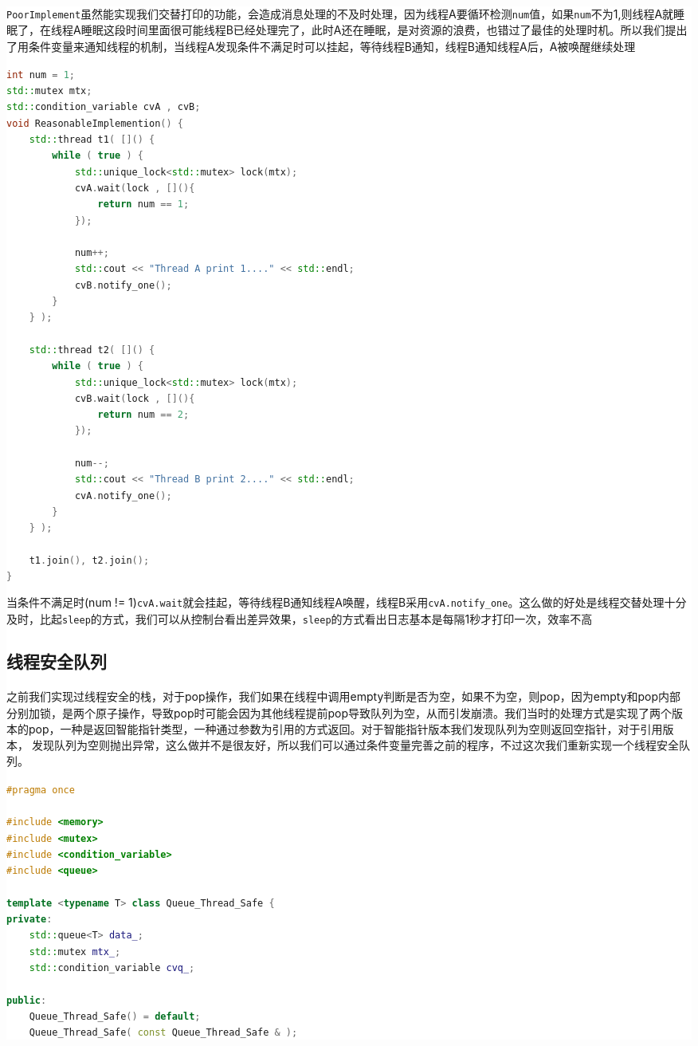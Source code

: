 `PoorImplement`虽然能实现我们交替打印的功能，会造成消息处理的不及时处理，因为线程A要循环检测`num`值，如果`num`不为1,则线程A就睡眠了，在线程A睡眠这段时间里面很可能线程B已经处理完了，此时A还在睡眠，是对资源的浪费，也错过了最佳的处理时机。所以我们提出了用条件变量来通知线程的机制，当线程A发现条件不满足时可以挂起，等待线程B通知，线程B通知线程A后，A被唤醒继续处理

```c++
int num = 1;
std::mutex mtx;
std::condition_variable cvA , cvB;
void ReasonableImplemention() {
    std::thread t1( []() {
        while ( true ) {
            std::unique_lock<std::mutex> lock(mtx);
            cvA.wait(lock , [](){
                return num == 1;
            });

            num++;
            std::cout << "Thread A print 1...." << std::endl;
            cvB.notify_one();
        }
    } );

    std::thread t2( []() {
        while ( true ) {
            std::unique_lock<std::mutex> lock(mtx);
            cvB.wait(lock , [](){
                return num == 2;
            });

            num--;
            std::cout << "Thread B print 2...." << std::endl;
            cvA.notify_one();
        }
    } );

    t1.join(), t2.join();
}

```

当条件不满足时(num != 1)`cvA.wait`就会挂起，等待线程B通知线程A唤醒，线程B采用`cvA.notify_one`。这么做的好处是线程交替处理十分及时，比起`sleep`的方式，我们可以从控制台看出差异效果，`sleep`的方式看出日志基本是每隔1秒才打印一次，效率不高

## 线程安全队列

之前我们实现过线程安全的栈，对于pop操作，我们如果在线程中调用empty判断是否为空，如果不为空，则pop，因为empty和pop内部分别加锁，是两个原子操作，导致pop时可能会因为其他线程提前pop导致队列为空，从而引发崩溃。我们当时的处理方式是实现了两个版本的pop，一种是返回智能指针类型，一种通过参数为引用的方式返回。对于智能指针版本我们发现队列为空则返回空指针，对于引用版本，
发现队列为空则抛出异常，这么做并不是很友好，所以我们可以通过条件变量完善之前的程序，不过这次我们重新实现一个线程安全队列。

```c++
#pragma once

#include <memory>
#include <mutex>
#include <condition_variable>
#include <queue>

template <typename T> class Queue_Thread_Safe {
private:
    std::queue<T> data_;
    std::mutex mtx_;
    std::condition_variable cvq_;

public:
    Queue_Thread_Safe() = default;
    Queue_Thread_Safe( const Queue_Thread_Safe & );
```